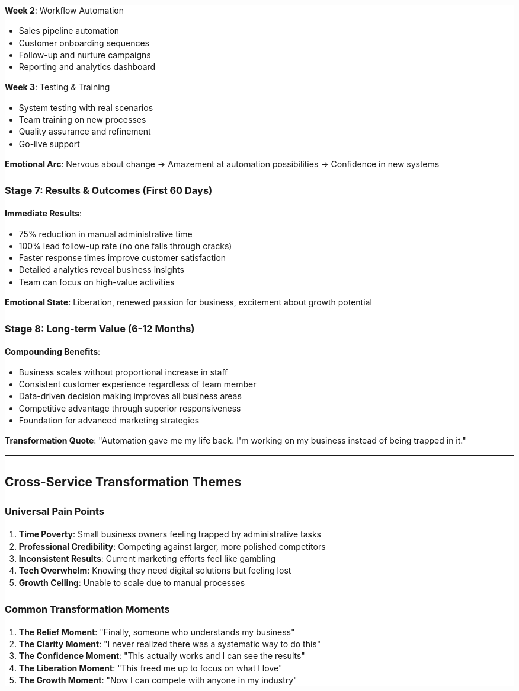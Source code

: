 **Week 2**: Workflow Automation
- Sales pipeline automation
- Customer onboarding sequences
- Follow-up and nurture campaigns
- Reporting and analytics dashboard

**Week 3**: Testing & Training
- System testing with real scenarios
- Team training on new processes
- Quality assurance and refinement
- Go-live support

**Emotional Arc**: Nervous about change → Amazement at automation possibilities → Confidence in new systems

### Stage 7: Results & Outcomes (First 60 Days)
**Immediate Results**:
- 75% reduction in manual administrative time
- 100% lead follow-up rate (no one falls through cracks)
- Faster response times improve customer satisfaction
- Detailed analytics reveal business insights
- Team can focus on high-value activities

**Emotional State**: Liberation, renewed passion for business, excitement about growth potential

### Stage 8: Long-term Value (6-12 Months)
**Compounding Benefits**:
- Business scales without proportional increase in staff
- Consistent customer experience regardless of team member
- Data-driven decision making improves all business areas
- Competitive advantage through superior responsiveness
- Foundation for advanced marketing strategies

**Transformation Quote**: "Automation gave me my life back. I'm working on my business instead of being trapped in it."

---

## Cross-Service Transformation Themes

### Universal Pain Points
1. **Time Poverty**: Small business owners feeling trapped by administrative tasks
2. **Professional Credibility**: Competing against larger, more polished competitors
3. **Inconsistent Results**: Current marketing efforts feel like gambling
4. **Tech Overwhelm**: Knowing they need digital solutions but feeling lost
5. **Growth Ceiling**: Unable to scale due to manual processes

### Common Transformation Moments
1. **The Relief Moment**: "Finally, someone who understands my business"
2. **The Clarity Moment**: "I never realized there was a systematic way to do this"
3. **The Confidence Moment**: "This actually works and I can see the results"
4. **The Liberation Moment**: "This freed me up to focus on what I love"
5. **The Growth Moment**: "Now I can compete with anyone in my industry"
